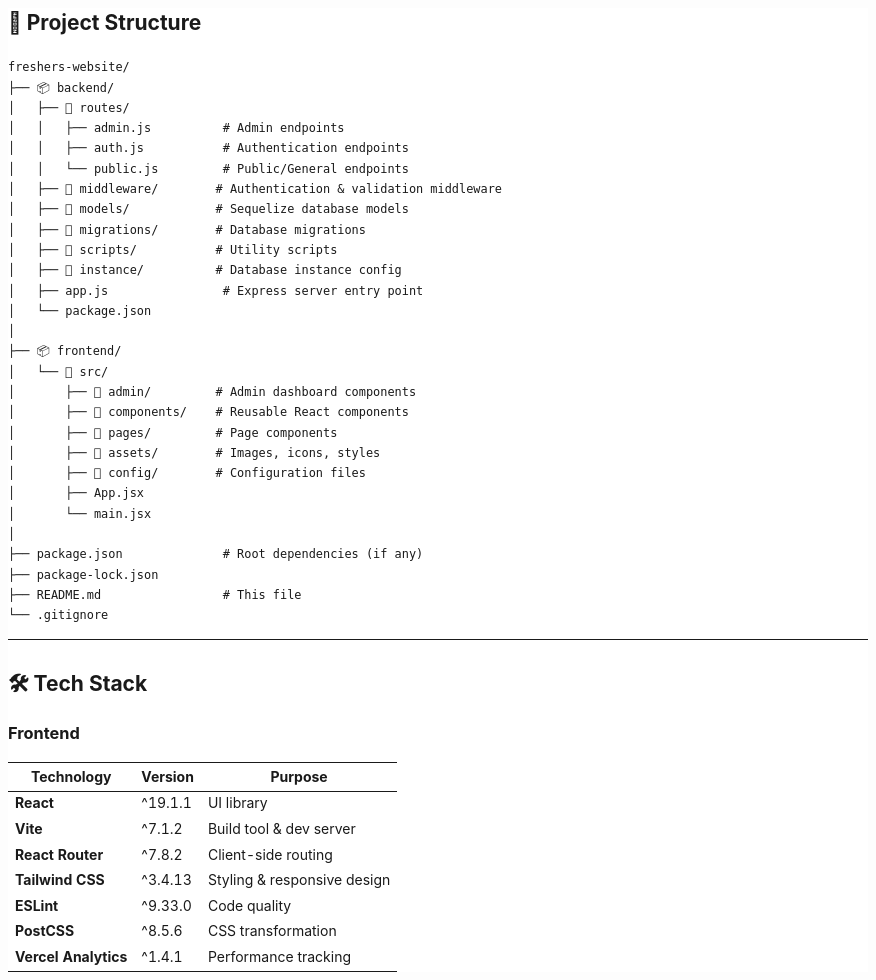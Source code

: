 ## 📁 Project Structure

```
freshers-website/
├── 📦 backend/
│   ├── 📁 routes/
│   │   ├── admin.js          # Admin endpoints
│   │   ├── auth.js           # Authentication endpoints
│   │   └── public.js         # Public/General endpoints
│   ├── 📁 middleware/        # Authentication & validation middleware
│   ├── 📁 models/            # Sequelize database models
│   ├── 📁 migrations/        # Database migrations
│   ├── 📁 scripts/           # Utility scripts
│   ├── 📁 instance/          # Database instance config
│   ├── app.js                # Express server entry point
│   └── package.json
│
├── 📦 frontend/
│   └── 📁 src/
│       ├── 📁 admin/         # Admin dashboard components
│       ├── 📁 components/    # Reusable React components
│       ├── 📁 pages/         # Page components
│       ├── 📁 assets/        # Images, icons, styles
│       ├── 📁 config/        # Configuration files
│       ├── App.jsx
│       └── main.jsx
│
├── package.json              # Root dependencies (if any)
├── package-lock.json
├── README.md                 # This file
└── .gitignore
```

---

## 🛠️ Tech Stack

### Frontend
| Technology | Version | Purpose |
|------------|---------|----------|
| **React** | ^19.1.1 | UI library |
| **Vite** | ^7.1.2 | Build tool & dev server |
| **React Router** | ^7.8.2 | Client-side routing |
| **Tailwind CSS** | ^3.4.13 | Styling & responsive design |
| **ESLint** | ^9.33.0 | Code quality |
| **PostCSS** | ^8.5.6 | CSS transformation |
| **Vercel Analytics** | ^1.4.1 | Performance tracking |
